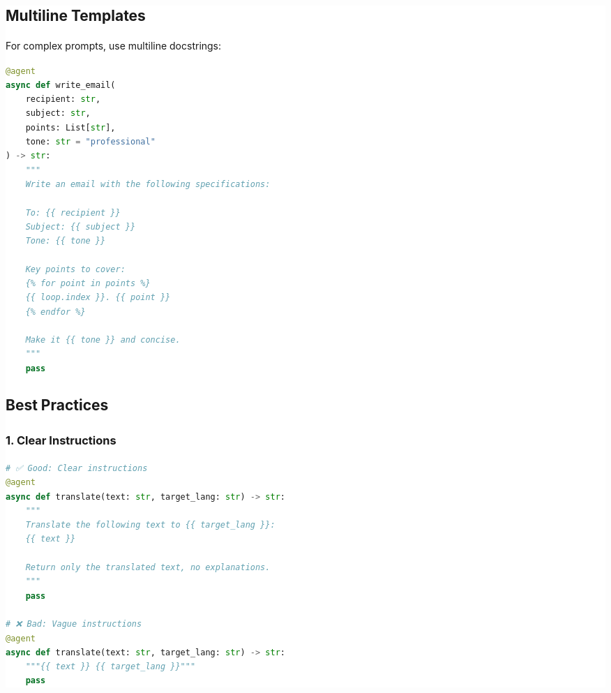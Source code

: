 ## Multiline Templates

For complex prompts, use multiline docstrings:

```python
@agent
async def write_email(
    recipient: str,
    subject: str,
    points: List[str],
    tone: str = "professional"
) -> str:
    """
    Write an email with the following specifications:

    To: {{ recipient }}
    Subject: {{ subject }}
    Tone: {{ tone }}

    Key points to cover:
    {% for point in points %}
    {{ loop.index }}. {{ point }}
    {% endfor %}

    Make it {{ tone }} and concise.
    """
    pass
```

## Best Practices

### 1. Clear Instructions

```python
# ✅ Good: Clear instructions
@agent
async def translate(text: str, target_lang: str) -> str:
    """
    Translate the following text to {{ target_lang }}:
    {{ text }}

    Return only the translated text, no explanations.
    """
    pass

# ❌ Bad: Vague instructions
@agent
async def translate(text: str, target_lang: str) -> str:
    """{{ text }} {{ target_lang }}"""
    pass
```
